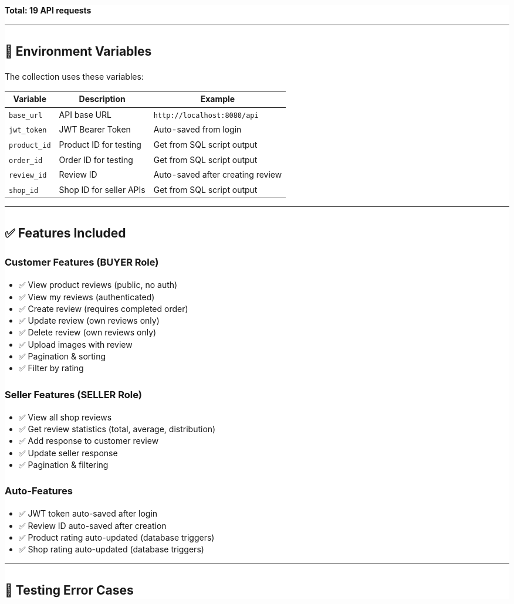 **Total: 19 API requests**

---

## 🎯 Environment Variables

The collection uses these variables:

| Variable | Description | Example |
|----------|-------------|---------|
| `base_url` | API base URL | `http://localhost:8080/api` |
| `jwt_token` | JWT Bearer Token | Auto-saved from login |
| `product_id` | Product ID for testing | Get from SQL script output |
| `order_id` | Order ID for testing | Get from SQL script output |
| `review_id` | Review ID | Auto-saved after creating review |
| `shop_id` | Shop ID for seller APIs | Get from SQL script output |

---

## ✅ Features Included

### Customer Features (BUYER Role)
- ✅ View product reviews (public, no auth)
- ✅ View my reviews (authenticated)
- ✅ Create review (requires completed order)
- ✅ Update review (own reviews only)
- ✅ Delete review (own reviews only)
- ✅ Upload images with review
- ✅ Pagination & sorting
- ✅ Filter by rating

### Seller Features (SELLER Role)
- ✅ View all shop reviews
- ✅ Get review statistics (total, average, distribution)
- ✅ Add response to customer review
- ✅ Update seller response
- ✅ Pagination & filtering

### Auto-Features
- ✅ JWT token auto-saved after login
- ✅ Review ID auto-saved after creation
- ✅ Product rating auto-updated (database triggers)
- ✅ Shop rating auto-updated (database triggers)

---

## 🐛 Testing Error Cases
